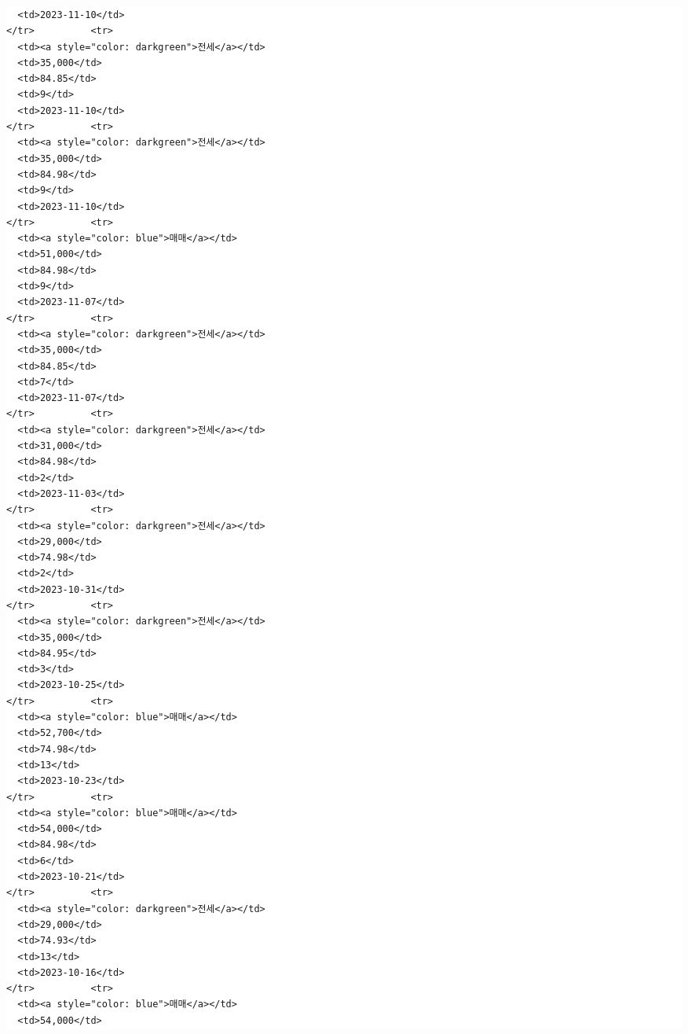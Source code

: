       <td>2023-11-10</td>
    </tr>          <tr>
      <td><a style="color: darkgreen">전세</a></td>
      <td>35,000</td>
      <td>84.85</td>
      <td>9</td>
      <td>2023-11-10</td>
    </tr>          <tr>
      <td><a style="color: darkgreen">전세</a></td>
      <td>35,000</td>
      <td>84.98</td>
      <td>9</td>
      <td>2023-11-10</td>
    </tr>          <tr>
      <td><a style="color: blue">매매</a></td>
      <td>51,000</td>
      <td>84.98</td>
      <td>9</td>
      <td>2023-11-07</td>
    </tr>          <tr>
      <td><a style="color: darkgreen">전세</a></td>
      <td>35,000</td>
      <td>84.85</td>
      <td>7</td>
      <td>2023-11-07</td>
    </tr>          <tr>
      <td><a style="color: darkgreen">전세</a></td>
      <td>31,000</td>
      <td>84.98</td>
      <td>2</td>
      <td>2023-11-03</td>
    </tr>          <tr>
      <td><a style="color: darkgreen">전세</a></td>
      <td>29,000</td>
      <td>74.98</td>
      <td>2</td>
      <td>2023-10-31</td>
    </tr>          <tr>
      <td><a style="color: darkgreen">전세</a></td>
      <td>35,000</td>
      <td>84.95</td>
      <td>3</td>
      <td>2023-10-25</td>
    </tr>          <tr>
      <td><a style="color: blue">매매</a></td>
      <td>52,700</td>
      <td>74.98</td>
      <td>13</td>
      <td>2023-10-23</td>
    </tr>          <tr>
      <td><a style="color: blue">매매</a></td>
      <td>54,000</td>
      <td>84.98</td>
      <td>6</td>
      <td>2023-10-21</td>
    </tr>          <tr>
      <td><a style="color: darkgreen">전세</a></td>
      <td>29,000</td>
      <td>74.93</td>
      <td>13</td>
      <td>2023-10-16</td>
    </tr>          <tr>
      <td><a style="color: blue">매매</a></td>
      <td>54,000</td>